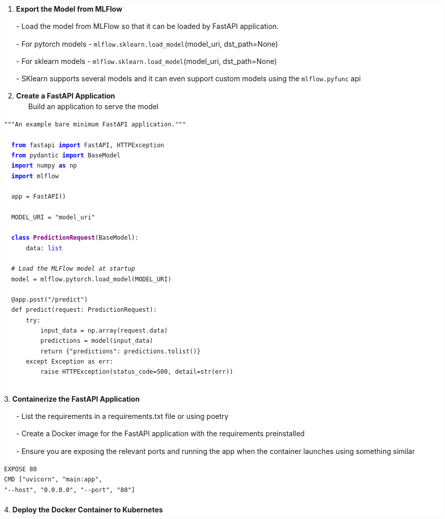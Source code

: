   1. <b>Export the Model from MLFlow</b>

  <ul>- Load the model from MLFlow so that it can be loaded by FastAPI application.</ul>

  <ul>- For pytorch models - <code>mlflow.sklearn.load_model</code>(model_uri, dst_path=None)</ul>

  <ul>- For sklearn models - <code>mlflow.sklearn.load_model</code>(model_uri, dst_path=None)</ul>

  <ul>- SKlearn supports several models and it can even support custom models using the <code>mlflow.pyfunc</code> api</ul>

  2. <b>Create a FastAPI Application</b>
    <ul>Build an application to serve the model</ul>

  <pre><code>"""An example bare minimum FastAPI application."""
  
  <span style="color:blue"><b>from</b></span> fastapi <span style="color:blue"><b>import</b></span> FastAPI, HTTPException
  <span style="color:blue"><b>from</b></span> pydantic <span style="color:blue"><b>import</b></span> BaseModel
  <span style="color:blue"><b>import</b></span> numpy <span style="color:blue"><b>as</b></span> np
  <span style="color:blue"><b>import</b></span> mlflow

  app = FastAPI()

  MODEL_URI = "model_uri"

  <span style="color:blue"><b>class</b></span> <span style="color:purple"><b>PredictionRequest</b></span>(BaseModel):
      data: <span style="color:blue">list</span>

  <i># Load the MLFlow model at startup</i>
  model = mlflow.pytorch.load_model(MODEL_URI)

  @app.post("/predict")
  def predict(request: PredictionRequest):
      try:
          input_data = np.array(request.data)
          predictions = model(input_data)
          return {"predictions": predictions.tolist()}
      except Exception as err:
          raise HTTPException(status_code=500, detail=str(err))</code></pre>
  <br>
  3. <b>Containerize the FastAPI Application</b>

  <ul>- List the requirements in a requirements.txt file or using poetry</ul>

  <ul>- Create a Docker image for the FastAPI application with the requirements preinstalled</ul>

  <ul>- Ensure you are exposing the relevant ports and running the app when the container launches using something similar</ul>

  <code>EXPOSE 80</code>
  <br>
  <code>CMD ["uvicorn", "main:app", "--host", "0.0.0.0", "--port", "80"]</code>
  <br>
  <br>
  4. <b>Deploy the Docker Container to Kubernetes</b>
